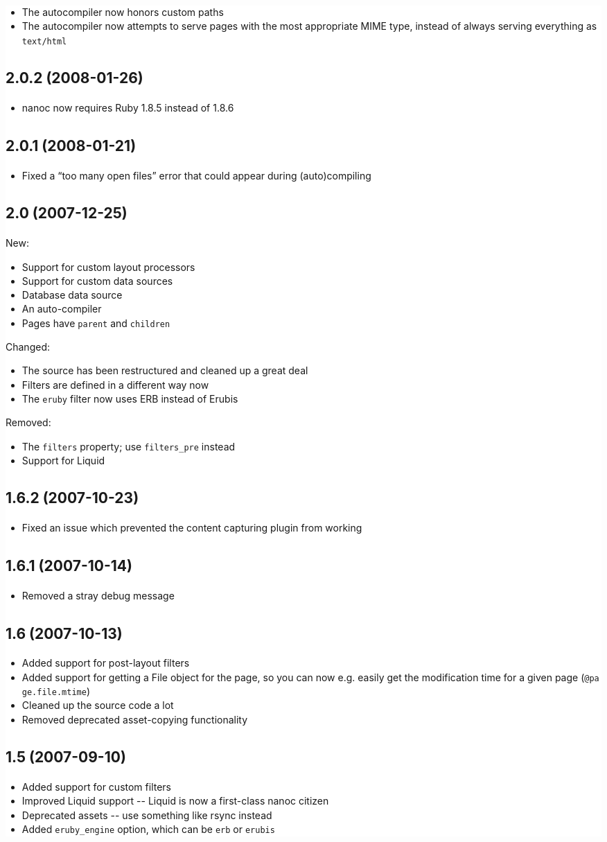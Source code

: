 * The autocompiler now honors custom paths
* The autocompiler now attempts to serve pages with the most appropriate MIME
  type, instead of always serving everything as `text/html`

## 2.0.2 (2008-01-26)

* nanoc now requires Ruby 1.8.5 instead of 1.8.6

## 2.0.1 (2008-01-21)

* Fixed a “too many open files” error that could appear during (auto)compiling

## 2.0 (2007-12-25)

New:

* Support for custom layout processors
* Support for custom data sources
* Database data source
* An auto-compiler
* Pages have `parent` and `children`

Changed:

* The source has been restructured and cleaned up a great deal
* Filters are defined in a different way now
* The `eruby` filter now uses ERB instead of Erubis

Removed:

* The `filters` property; use `filters_pre` instead
* Support for Liquid

## 1.6.2 (2007-10-23)

* Fixed an issue which prevented the content capturing plugin from working

## 1.6.1 (2007-10-14)

* Removed a stray debug message

## 1.6 (2007-10-13)

* Added support for post-layout filters
* Added support for getting a File object for the page, so you can now e.g.
  easily get the modification time for a given page (`@page.file.mtime`)
* Cleaned up the source code a lot
* Removed deprecated asset-copying functionality

## 1.5 (2007-09-10)

* Added support for custom filters
* Improved Liquid support -- Liquid is now a first-class nanoc citizen
* Deprecated assets -- use something like rsync instead
* Added `eruby_engine` option, which can be `erb` or `erubis`
